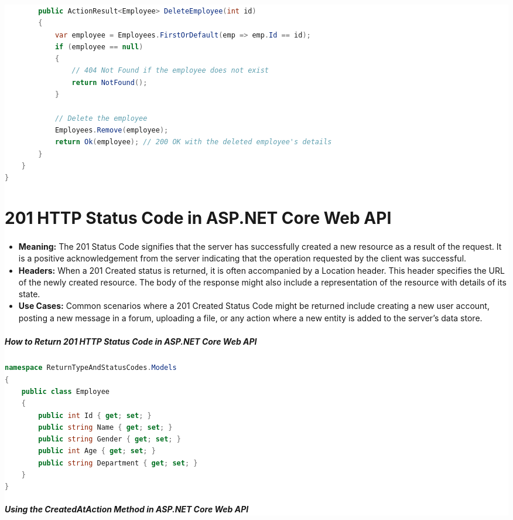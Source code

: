 ```C# 
        public ActionResult<Employee> DeleteEmployee(int id)
        {
            var employee = Employees.FirstOrDefault(emp => emp.Id == id);
            if (employee == null)
            {
                // 404 Not Found if the employee does not exist
                return NotFound(); 
            }

            // Delete the employee
            Employees.Remove(employee); 
            return Ok(employee); // 200 OK with the deleted employee's details
        }
    }
} 

```

# 201 HTTP Status Code in ASP.NET Core Web API

- **Meaning:** The 201 Status Code signifies that the server has successfully created a new resource as a result of the request. It is a positive acknowledgement from the server indicating that the operation requested by the client was successful.
- **Headers:** When a 201 Created status is returned, it is often accompanied by a Location header. This header specifies the URL of the newly created resource. The body of the response might also include a representation of the resource with details of its state.
- **Use Cases:** Common scenarios where a 201 Created Status Code might be returned include creating a new user account, posting a new message in a forum, uploading a file, or any action where a new entity is added to the server’s data store.

##### **How to Return 201 HTTP Status Code in ASP.NET Core Web API**

```C#
namespace ReturnTypeAndStatusCodes.Models
{
    public class Employee
    {
        public int Id { get; set; }
        public string Name { get; set; }
        public string Gender { get; set; }
        public int Age { get; set; }
        public string Department { get; set; }
    }
}

```

##### **Using the CreatedAtAction Method in ASP.NET Core Web API**
